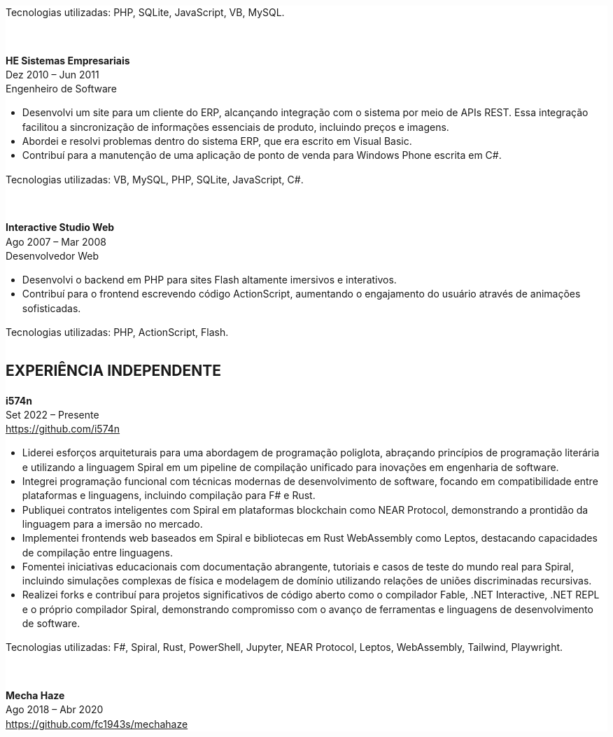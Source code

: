 Tecnologias utilizadas: PHP, SQLite, JavaScript, VB, MySQL.

<br />

**HE Sistemas Empresariais**  
Dez 2010 – Jun 2011  
Engenheiro de Software

- Desenvolvi um site para um cliente do ERP, alcançando integração com o sistema por meio de APIs REST. Essa integração facilitou a sincronização de informações essenciais de produto, incluindo preços e imagens.
- Abordei e resolvi problemas dentro do sistema ERP, que era escrito em Visual Basic.
- Contribuí para a manutenção de uma aplicação de ponto de venda para Windows Phone escrita em C#.

Tecnologias utilizadas: VB, MySQL, PHP, SQLite, JavaScript, C#.

<br />

**Interactive Studio Web**  
Ago 2007 – Mar 2008  
Desenvolvedor Web

- Desenvolvi o backend em PHP para sites Flash altamente imersivos e interativos.
- Contribuí para o frontend escrevendo código ActionScript, aumentando o engajamento do usuário através de animações sofisticadas.

Tecnologias utilizadas: PHP, ActionScript, Flash.

## EXPERIÊNCIA INDEPENDENTE

**i574n**  
Set 2022 – Presente  
<https://github.com/i574n>

- Liderei esforços arquiteturais para uma abordagem de programação poliglota, abraçando princípios de programação literária e utilizando a linguagem Spiral em um pipeline de compilação unificado para inovações em engenharia de software.
- Integrei programação funcional com técnicas modernas de desenvolvimento de software, focando em compatibilidade entre plataformas e linguagens, incluindo compilação para F# e Rust.
- Publiquei contratos inteligentes com Spiral em plataformas blockchain como NEAR Protocol, demonstrando a prontidão da linguagem para a imersão no mercado.
- Implementei frontends web baseados em Spiral e bibliotecas em Rust WebAssembly como Leptos, destacando capacidades de compilação entre linguagens.
- Fomentei iniciativas educacionais com documentação abrangente, tutoriais e casos de teste do mundo real para Spiral, incluindo simulações complexas de física e modelagem de domínio utilizando relações de uniões discriminadas recursivas.
- Realizei forks e contribuí para projetos significativos de código aberto como o compilador Fable, .NET Interactive, .NET REPL e o próprio compilador Spiral, demonstrando compromisso com o avanço de ferramentas e linguagens de desenvolvimento de software.

Tecnologias utilizadas: F#, Spiral, Rust, PowerShell, Jupyter, NEAR Protocol, Leptos, WebAssembly, Tailwind, Playwright.

<br />

**Mecha Haze**  
Ago 2018 – Abr 2020  
<https://github.com/fc1943s/mechahaze>
